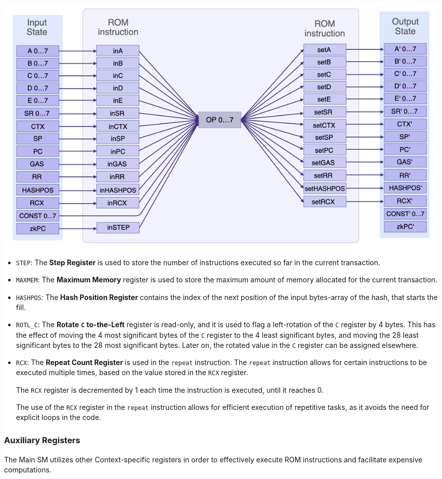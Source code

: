 ![Main SM's simplified state transition](figures/04msm-simple-state-transition.png)

- $\texttt{STEP}$: The **Step Register** is used to store the number of instructions executed so far in the current transaction.

- $\texttt{MAXMEM}$: The **Maximum Memory** register is used to store the maximum amount of memory allocated for the current transaction.

- $\texttt{HASHPOS}$: The **Hash Position Register** contains the index of the next position of the input bytes-array of the hash, that starts the fill.

- $\mathtt{ROTL\_C}$: The **Rotate** **$\texttt{C}$** **to-the-Left** register is read-only, and it is used to flag a left-rotation of the $\texttt{C}$ register by $4$ bytes. This has the effect of moving the $4$ most significant bytes of the $\texttt{C}$ register to the $4$ least significant bytes, and moving the $28$ least significant bytes to the $28$ most significant bytes. Later on, the rotated value in the $\texttt{C}$ register can be assigned elsewhere.

- $\texttt{RCX}$: The **Repeat Count Register** is used in the $\texttt{repeat}$ instruction. The $\texttt{repeat}$ instruction allows for certain instructions to be executed multiple times, based on the value stored in the $\texttt{RCX}$ register.

    The $\texttt{RCX}$ register is decremented by $1$ each time the instruction is executed, until it reaches $0$. 

    The use of the $\texttt{RCX}$ register in the $\texttt{repeat}$ instruction allows for eﬀicient execution of repetitive tasks, as it avoids the need for explicit loops in the code.

### Auxiliary Registers

The Main SM utilizes other Context-specific registers in order to effectively execute ROM instructions and facilitate expensive computations.
